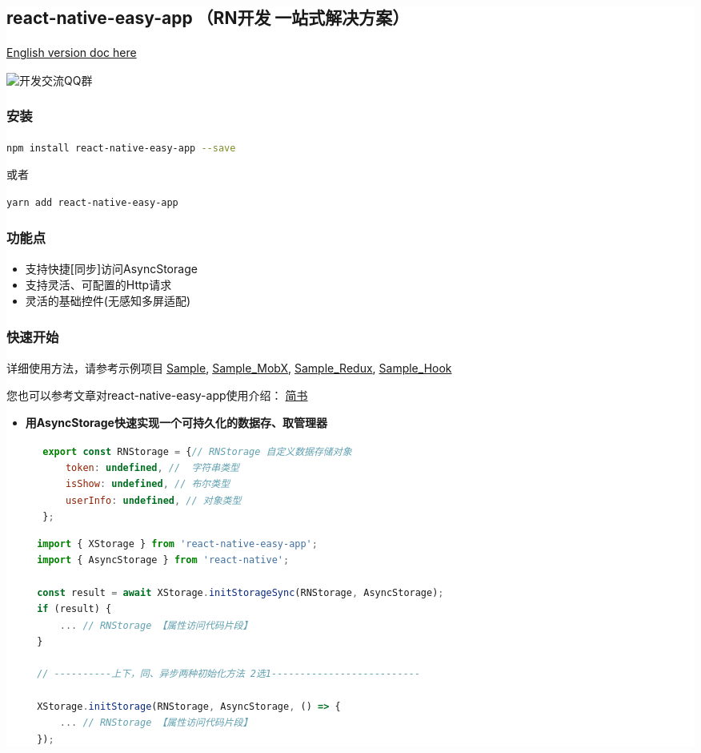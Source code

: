## react-native-easy-app （RN开发 一站式解决方案）

[English version doc here](README.en-US.md)

![开发交流QQ群](https://upload-images.jianshu.io/upload_images/22060892-fff0d333a861f9b5.jpg?imageMogr2/auto-orient/strip%7CimageView2/2/w/1240)

### 安装

```bash
npm install react-native-easy-app --save
``` 
或者

```bash
yarn add react-native-easy-app
```

### 功能点

  * 支持快捷[同步]访问AsyncStorage
  * 支持灵活、可配置的Http请求
  * 灵活的基础控件(无感知多屏适配)

### 快速开始 

   详细使用方法，请参考示例项目 [Sample](https://github.com/chende008/react-native-easy-app-sample),  [Sample_MobX](https://github.com/chende008/Sample_MobX),  [Sample_Redux](https://github.com/chende008/Sample_Redux),  [Sample_Hook](https://github.com/chende008/Sample_Hook)
  
   您也可以参考文章对react-native-easy-app使用介绍： [简书](https://www.jianshu.com/p/88821b1607a7)

   * **用AsyncStorage快速实现一个可持久化的数据存、取管理器**
   
      ```jsx 
         export const RNStorage = {// RNStorage 自定义数据存储对象
             token: undefined, //  字符串类型
             isShow: undefined, // 布尔类型
             userInfo: undefined, // 对象类型
         };
      ```
      
      ```jsx
        import { XStorage } from 'react-native-easy-app';
        import { AsyncStorage } from 'react-native';
        
        const result = await XStorage.initStorageSync(RNStorage, AsyncStorage);
        if (result) {
            ... // RNStorage 【属性访问代码片段】
        }
        
        // ----------上下，同、异步两种初始化方法 2选1--------------------------
        
        XStorage.initStorage(RNStorage, AsyncStorage, () => {
            ... // RNStorage 【属性访问代码片段】
        });
      ```
      